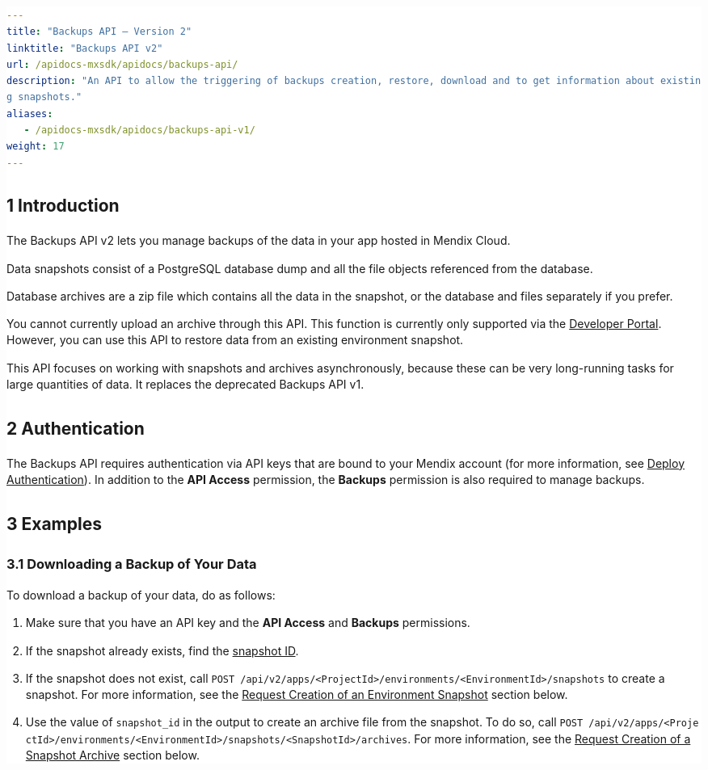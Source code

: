 ```yaml
---
title: "Backups API – Version 2"
linktitle: "Backups API v2"
url: /apidocs-mxsdk/apidocs/backups-api/
description: "An API to allow the triggering of backups creation, restore, download and to get information about existing snapshots."
aliases:
   - /apidocs-mxsdk/apidocs/backups-api-v1/
weight: 17
---
```


## 1 Introduction

The Backups API v2 lets you manage backups of the data in your app hosted in Mendix Cloud.

Data snapshots consist of a PostgreSQL database dump and all the file objects referenced from the database.

Database archives are a zip file which contains all the data in the snapshot, or the database and files separately if you prefer. 

You cannot currently upload an archive through this API. This function is currently only supported via the [Developer Portal](/developerportal/operate/backups/). However, you can use this API to restore data from an existing environment snapshot.

This API focuses on working with snapshots and archives asynchronously, because these can be very long-running tasks for large quantities of data. It replaces the deprecated Backups API v1.

## 2 Authentication

The Backups API requires authentication via API keys that are bound to your Mendix account (for more information, see [Deploy Authentication](/apidocs-mxsdk/apidocs/deploy-api/#authentication)). In addition to the **API Access** permission, the **Backups** permission is also required to manage backups.

## 3 Examples

### 3.1 Downloading a Backup of Your Data

To download a backup of your data, do as follows:

1. Make sure that you have an API key and the **API Access** and **Backups** permissions.

2. If the snapshot already exists, find the [snapshot ID](/developerportal/operate/backups/#backups-details).

3. If the snapshot does not exist, call `POST /api/v2/apps/<ProjectId>/environments/<EnvironmentId>/snapshots` to create a snapshot. For more information, see the [Request Creation of an Environment Snapshot](#request-creation-snapshot) section below.

4. Use the value of `snapshot_id` in the output to create an archive file from the snapshot. To do so, call `POST /api/v2/apps/<ProjectId>/environments/<EnvironmentId>/snapshots/<SnapshotId>/archives`. For more information, see the [Request Creation of a Snapshot Archive](#request-creation-archive) section below.
